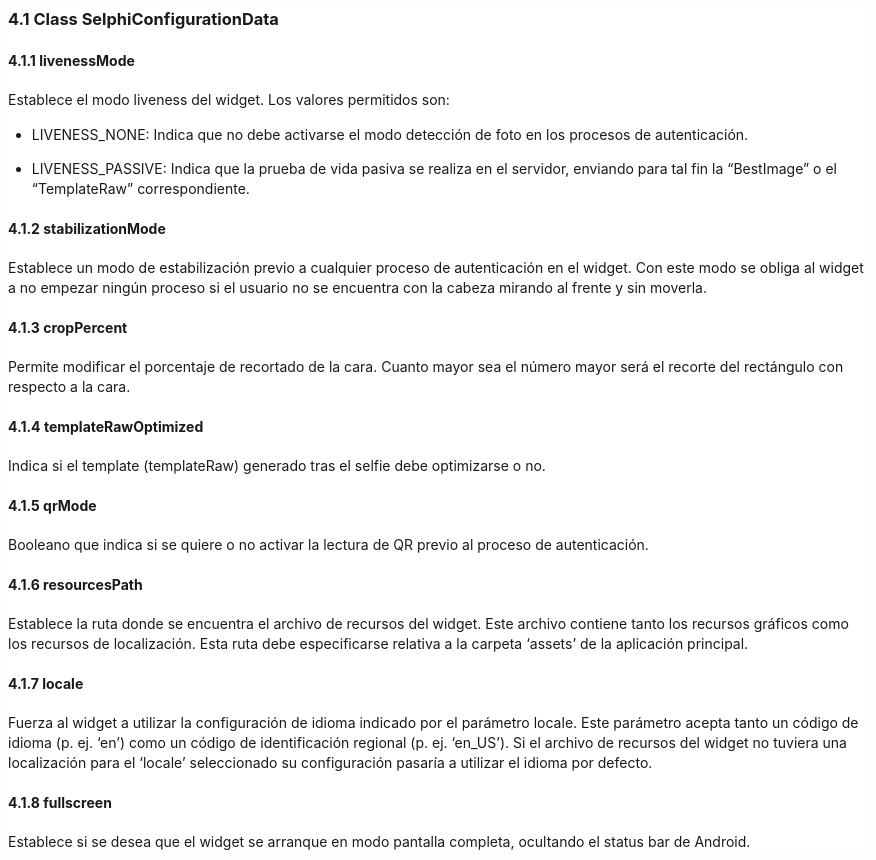 ### 4.1 Class SelphiConfigurationData

#### 4.1.1 livenessMode

Establece el modo liveness del widget. Los valores permitidos son:

-   LIVENESS_NONE: Indica que no debe activarse el modo detección de
    foto en los procesos de autenticación.

-   LIVENESS_PASSIVE: Indica que la prueba de vida pasiva se realiza en
    el servidor, enviando para tal fin la “BestImage” o el “TemplateRaw”
    correspondiente.

#### 4.1.2 stabilizationMode

Establece un modo de estabilización previo a cualquier proceso de
autenticación en el widget. Con este modo se obliga al widget a no
empezar ningún proceso si el usuario no se encuentra con la cabeza
mirando al frente y sin moverla.

#### 4.1.3 cropPercent

Permite modificar el porcentaje de recortado de la cara. Cuanto mayor
sea el número mayor será el recorte del rectángulo con respecto a la
cara.

#### 4.1.4 templateRawOptimized

Indica si el template (templateRaw) generado tras el selfie debe
optimizarse o no.

#### 4.1.5 qrMode

Booleano que indica si se quiere o no activar la lectura de QR previo al
proceso de autenticación.

#### 4.1.6 resourcesPath

Establece la ruta donde se encuentra el archivo de recursos del widget.
Este archivo contiene tanto los recursos gráficos como los recursos de
localización. Esta ruta debe especificarse relativa a la carpeta
‘assets’ de la aplicación principal.

#### 4.1.7 locale

Fuerza al widget a utilizar la configuración de idioma indicado por el
parámetro locale. Este parámetro acepta tanto un código de idioma (p.
ej. ‘en’) como un código de identificación regional (p. ej. ‘en_US’). Si
el archivo de recursos del widget no tuviera una localización para el
‘locale’ seleccionado su configuración pasaría a utilizar el idioma por
defecto.

#### 4.1.8 fullscreen

Establece si se desea que el widget se arranque en modo pantalla
completa, ocultando el status bar de Android.
